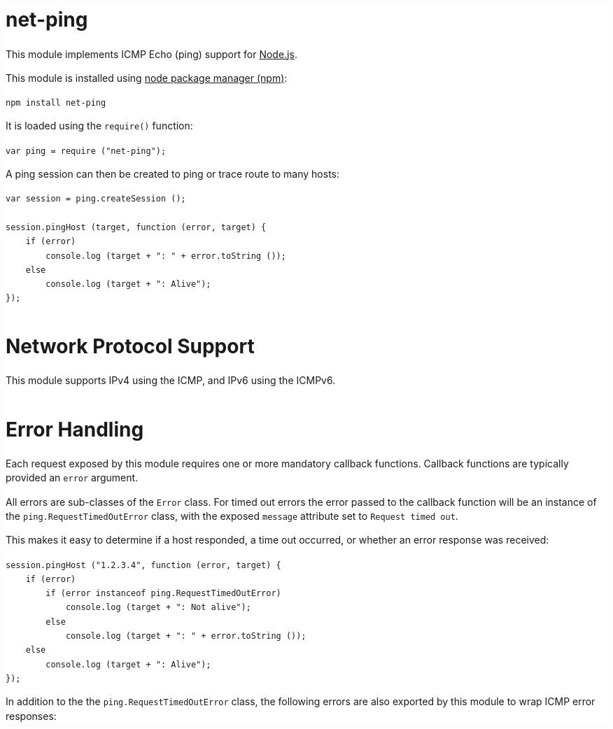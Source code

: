 
# net-ping

This module implements ICMP Echo (ping) support for [Node.js][nodejs].

This module is installed using [node package manager (npm)][npm]:

    npm install net-ping

It is loaded using the `require()` function:

    var ping = require ("net-ping");

A ping session can then be created to ping or trace route to many hosts:

    var session = ping.createSession ();

    session.pingHost (target, function (error, target) {
        if (error)
            console.log (target + ": " + error.toString ());
        else
            console.log (target + ": Alive");
    });

[nodejs]: http://nodejs.org "Node.js"
[npm]: https://npmjs.org/ "npm"

# Network Protocol Support

This module supports IPv4 using the ICMP, and IPv6 using the ICMPv6.

# Error Handling

Each request exposed by this module requires one or more mandatory callback
functions.  Callback functions are typically provided an `error` argument.

All errors are sub-classes of the `Error` class.  For timed out errors the
error passed to the callback function will be an instance of the
`ping.RequestTimedOutError` class, with the exposed `message` attribute set
to `Request timed out`.

This makes it easy to determine if a host responded, a time out occurred, or
whether an error response was received:

    session.pingHost ("1.2.3.4", function (error, target) {
        if (error)
            if (error instanceof ping.RequestTimedOutError)
                console.log (target + ": Not alive");
            else
                console.log (target + ": " + error.toString ());
        else
            console.log (target + ": Alive");
    });

In addition to the the `ping.RequestTimedOutError` class, the following errors
are also exported by this module to wrap ICMP error responses:


[raw-socket]: https://www.npmjs.com/package/raw-socket "raw-socket"